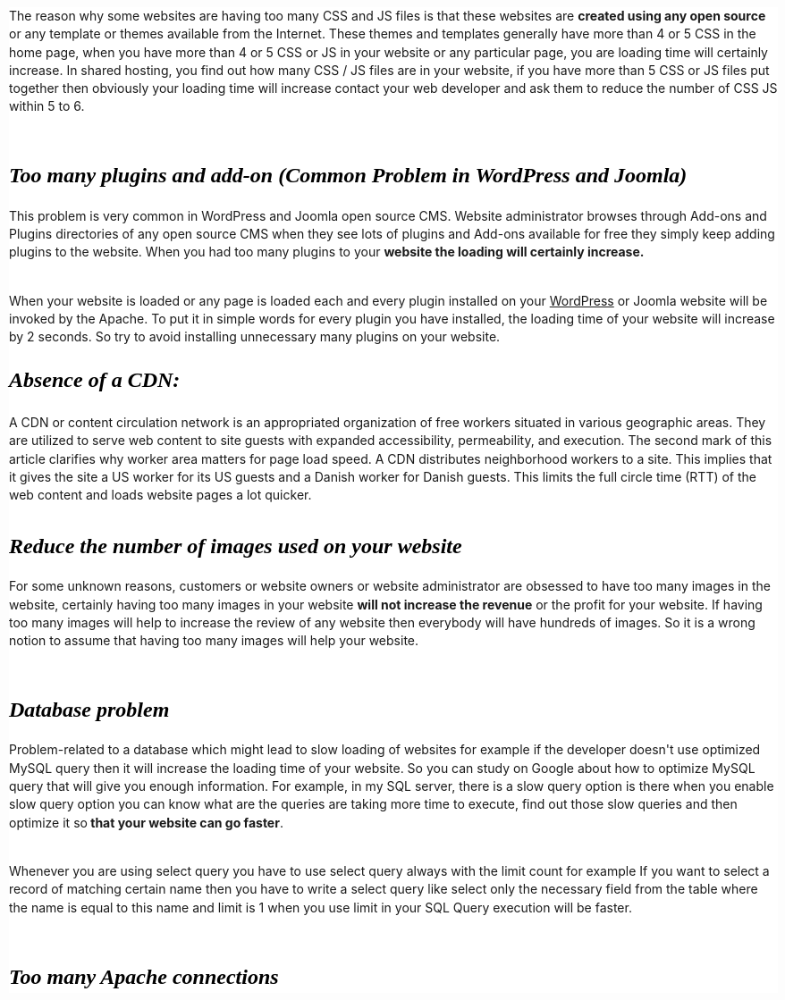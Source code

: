 <p dir="ltr">The reason why some websites are having too many CSS and JS files is that these websites are <strong>created using any open source</strong> or any template or themes available from the Internet.  These themes and templates generally have more than 4 or 5 CSS in the home page, when you have more than 4 or 5 CSS or JS in your website or any particular page, you are loading time will certainly increase. In shared hosting, you find out how many CSS / JS files are in your website, if you have more than 5 CSS or JS files put together then obviously your loading time will increase contact your web developer and ask them to reduce the number of CSS JS within 5 to 6.<br/><br/></p>
<h2 dir="ltr"><span style="font-family: georgia, palatino; font-size: x-large;"><em><strong><span style="color: #000000;">Too many plugins and add-on (Common Problem in WordPress and Joomla)</span></strong></em></span></h2>
<p dir="ltr">This problem is very common in WordPress and Joomla open source CMS. Website administrator browses through Add-ons and Plugins directories of any open source CMS when they see lots of plugins and Add-ons available for free they simply keep adding plugins to the website. When you had too many plugins to your <strong>website the loading will certainly increase.</strong><br/><br/></p>
<p dir="ltr">When your website is loaded or any page is loaded each and every plugin installed on your <a href="https://www.hostingraja.in/hosting/wordpress-hosting/">WordPress</a> or Joomla website will be invoked by the Apache. To put it in simple words for every plugin you have installed, the loading time of your website will increase by 2 seconds. So try to avoid installing unnecessary many plugins on your website.<br/><br/><span style="font-family: georgia, palatino; font-size: x-large;"><em><strong><span style="color: #000000;">Absence of a CDN:<br/></span></strong></em></span><span data-sheets-value="{&quot;1&quot;:2,&quot;2&quot;:&quot;Absence of a CDN: nnA CDN or content circulation network is an appropriated organization of free workers situated in various geographic areas. They are utilized to serve web content to site guests with expanded accessibility, permeability, and execution. The second mark of this article clarifies why worker area matters for page load speed. A CDN distributes neighborhood workers to a site. This implies that it gives the site a US worker for its US guests and a Danish worker for Danish guests. This limits the full circle time (RTT) of the web content and loads website pages a lot quicker.&quot;}" data-sheets-userformat="{&quot;2&quot;:897,&quot;3&quot;:{&quot;1&quot;:0},&quot;10&quot;:1,&quot;11&quot;:4,&quot;12&quot;:0}" data-sheets-textstyleruns="[null,0,{&quot;5&quot;:1}]?{&quot;1&quot;:19}"><br/>A CDN or content circulation network is an appropriated organization of free workers situated in various geographic areas. They are utilized to serve web content to site guests with expanded accessibility, permeability, and execution. The second mark of this article clarifies why worker area matters for page load speed. A CDN distributes neighborhood workers to a site. This implies that it gives the site a US worker for its US guests and a Danish worker for Danish guests. This limits the full circle time (RTT) of the web content and loads website pages a lot quicker.</span><br/> </p>
<h2 dir="ltr"><span style="font-family: georgia, palatino; font-size: x-large;"><em><strong><span style="color: #000000;">Reduce the number of images used on your website</span></strong></em></span></h2>
<p dir="ltr">For some unknown reasons, customers or website owners or website administrator are obsessed to have too many images in the website, certainly having too many images in your website <strong>will not increase the revenue</strong> or the profit for your website. If having too many images will help to increase the review of any website then everybody will have hundreds of images. So it is a wrong notion to assume that having too many images will help your website.<br/><br/></p>
<h2 dir="ltr"><span style="font-family: georgia, palatino; font-size: x-large;"><em><strong><span style="color: #000000;">Database problem</span></strong></em></span></h2>
<p dir="ltr">Problem-related to a database which might lead to slow loading of websites for example if the developer doesn't use optimized MySQL query then it will increase the loading time of your website. So you can study on Google about how to optimize MySQL query that will give you enough information. For example, in my SQL server, there is a slow query option is there when you enable slow query option you can know what are the queries are taking more time to execute, find out those slow queries and then optimize it so<strong> that your website can go faster</strong>.<br/><br/></p>
<p dir="ltr">Whenever you are using select query you have to use select query always with the limit count for example If you want to select a record of matching certain name then you have to write a select query like select only the necessary field from the table where the name is equal to this name and limit is 1 when you use limit in your SQL Query execution will be faster.<br/><br/></p>
<h2 dir="ltr"><span style="font-family: georgia, palatino; color: #000000; font-size: x-large;"><em><strong>Too many Apache connections </strong></em></span></h2>